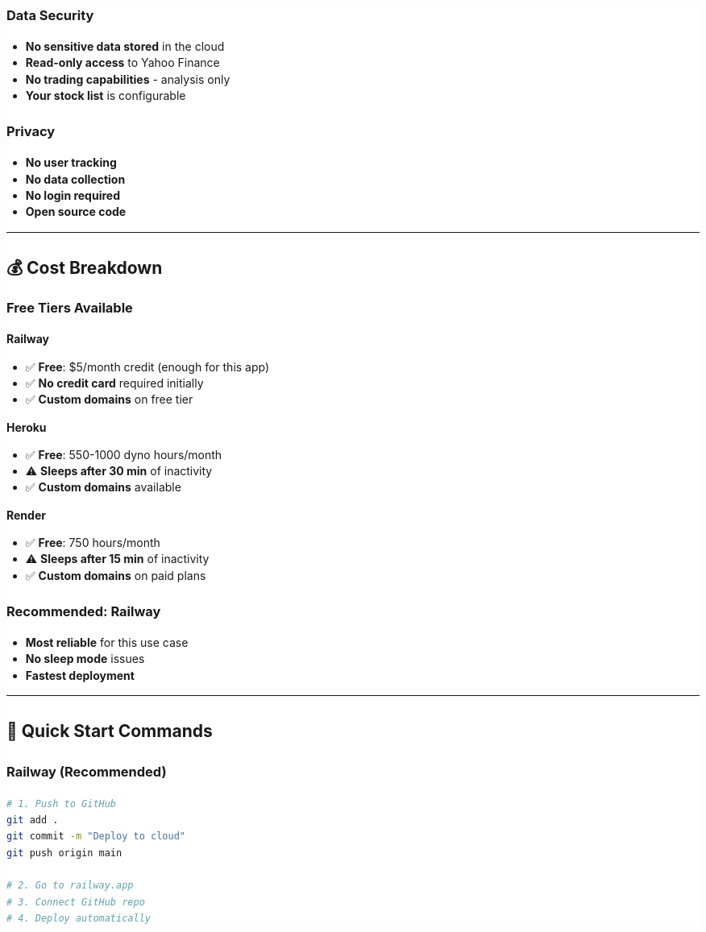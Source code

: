 ### Data Security
- **No sensitive data stored** in the cloud
- **Read-only access** to Yahoo Finance
- **No trading capabilities** - analysis only
- **Your stock list** is configurable

### Privacy
- **No user tracking**
- **No data collection**
- **No login required**
- **Open source code**

---

## 💰 Cost Breakdown

### Free Tiers Available

**Railway**
- ✅ **Free**: $5/month credit (enough for this app)
- ✅ **No credit card** required initially
- ✅ **Custom domains** on free tier

**Heroku**
- ✅ **Free**: 550-1000 dyno hours/month
- ⚠️ **Sleeps after 30 min** of inactivity
- ✅ **Custom domains** available

**Render**
- ✅ **Free**: 750 hours/month
- ⚠️ **Sleeps after 15 min** of inactivity
- ✅ **Custom domains** on paid plans

### Recommended: Railway
- **Most reliable** for this use case
- **No sleep mode** issues
- **Fastest deployment**

---

## 🚀 Quick Start Commands

### Railway (Recommended)
```bash
# 1. Push to GitHub
git add .
git commit -m "Deploy to cloud"
git push origin main

# 2. Go to railway.app
# 3. Connect GitHub repo
# 4. Deploy automatically
```
